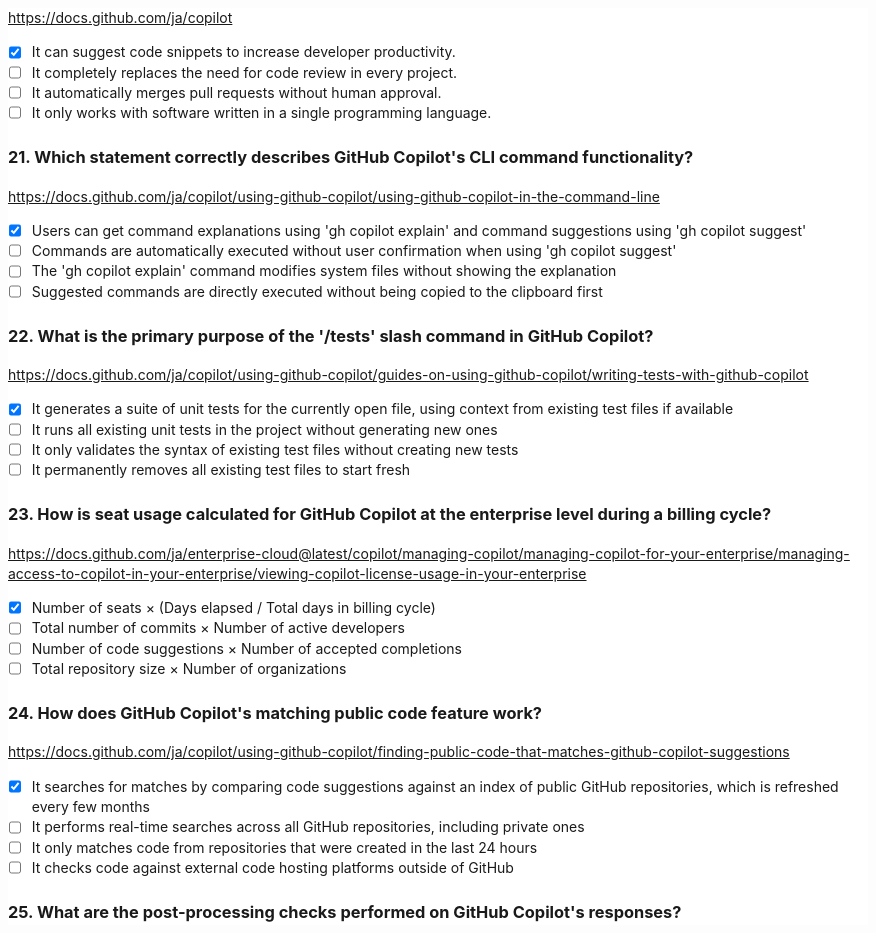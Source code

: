 https://docs.github.com/ja/copilot

- [x] It can suggest code snippets to increase developer productivity.
- [ ] It completely replaces the need for code review in every project.
- [ ] It automatically merges pull requests without human approval.
- [ ] It only works with software written in a single programming language.

### 21. Which statement correctly describes GitHub Copilot's CLI command functionality?

https://docs.github.com/ja/copilot/using-github-copilot/using-github-copilot-in-the-command-line

- [x] Users can get command explanations using 'gh copilot explain' and command suggestions using 'gh copilot suggest'
- [ ] Commands are automatically executed without user confirmation when using 'gh copilot suggest'
- [ ] The 'gh copilot explain' command modifies system files without showing the explanation
- [ ] Suggested commands are directly executed without being copied to the clipboard first

### 22. What is the primary purpose of the '/tests' slash command in GitHub Copilot?

https://docs.github.com/ja/copilot/using-github-copilot/guides-on-using-github-copilot/writing-tests-with-github-copilot

- [x] It generates a suite of unit tests for the currently open file, using context from existing test files if available
- [ ] It runs all existing unit tests in the project without generating new ones
- [ ] It only validates the syntax of existing test files without creating new tests
- [ ] It permanently removes all existing test files to start fresh

### 23. How is seat usage calculated for GitHub Copilot at the enterprise level during a billing cycle?

https://docs.github.com/ja/enterprise-cloud@latest/copilot/managing-copilot/managing-copilot-for-your-enterprise/managing-access-to-copilot-in-your-enterprise/viewing-copilot-license-usage-in-your-enterprise

- [x] Number of seats × (Days elapsed / Total days in billing cycle)
- [ ] Total number of commits × Number of active developers
- [ ] Number of code suggestions × Number of accepted completions
- [ ] Total repository size × Number of organizations

### 24. How does GitHub Copilot's matching public code feature work?

https://docs.github.com/ja/copilot/using-github-copilot/finding-public-code-that-matches-github-copilot-suggestions

- [x] It searches for matches by comparing code suggestions against an index of public GitHub repositories, which is refreshed every few months
- [ ] It performs real-time searches across all GitHub repositories, including private ones
- [ ] It only matches code from repositories that were created in the last 24 hours
- [ ] It checks code against external code hosting platforms outside of GitHub

### 25. What are the post-processing checks performed on GitHub Copilot's responses?
